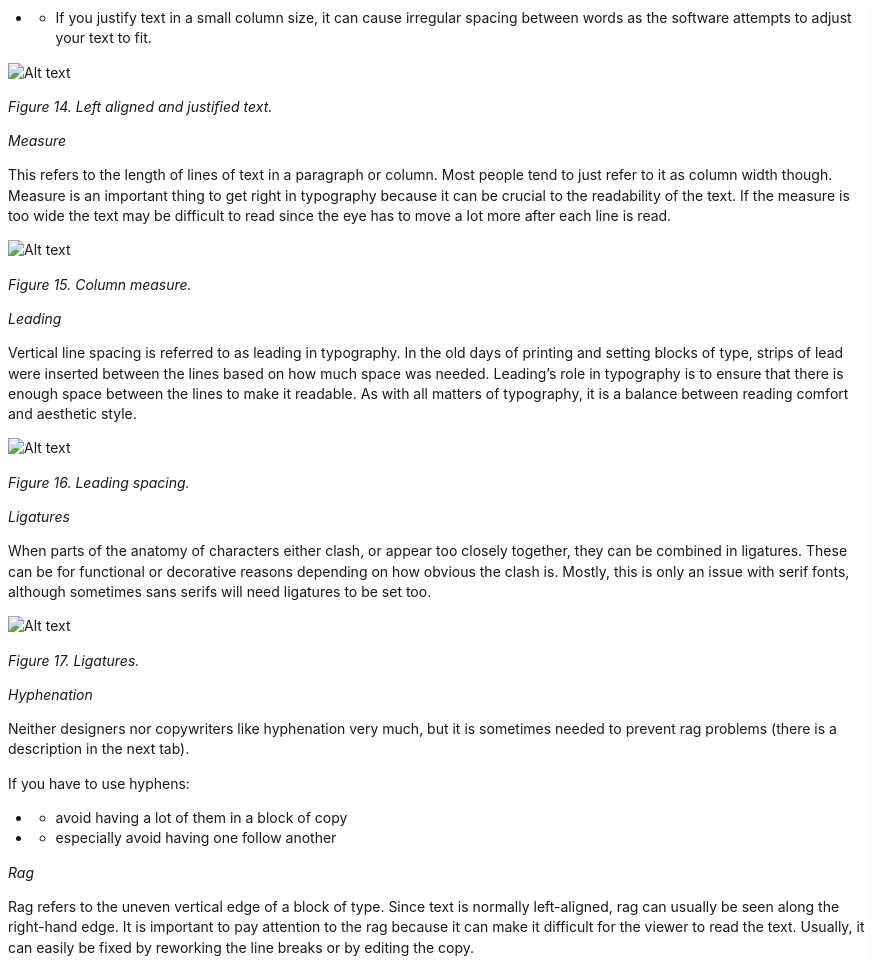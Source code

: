 - - If you justify text in a small column size, it can cause irregular spacing between words as the software attempts to adjust your text to fit.

![Alt text](https://assets.digitalocean.com/articles/alligator/boo.svg "a title")

_Figure 14. Left aligned and justified text._

_Measure_

This refers to the length of lines of text in a paragraph or column. Most people tend to just refer to it as column width though. Measure is an important thing to get right in typography because it can be crucial to the readability of the text. If the measure is too wide the text may be difficult to read since the eye has to move a lot more after each line is read.

![Alt text](https://assets.digitalocean.com/articles/alligator/boo.svg "a title")

_Figure 15. Column measure._

_Leading_

Vertical line spacing is referred to as leading in typography. In the old days of printing and setting blocks of type, strips of lead were inserted between the lines based on how much space was needed. Leading’s role in typography is to ensure that there is enough space between the lines to make it readable. As with all matters of typography, it is a balance between reading comfort and aesthetic style.

![Alt text](https://assets.digitalocean.com/articles/alligator/boo.svg "a title")

_Figure 16. Leading spacing._

_Ligatures_

When parts of the anatomy of characters either clash, or appear too closely together, they can be combined in ligatures. These can be for functional or decorative reasons depending on how obvious the clash is. Mostly, this is only an issue with serif fonts, although sometimes sans serifs will need ligatures to be set too.

![Alt text](https://assets.digitalocean.com/articles/alligator/boo.svg "a title")

_Figure 17. Ligatures._

_Hyphenation_

Neither designers nor copywriters like hyphenation very much, but it is sometimes needed to prevent rag problems (there is a description in the next tab).

If you have to use hyphens:

- - avoid having a lot of them in a block of copy

- - especially avoid having one follow another

_Rag_

Rag refers to the uneven vertical edge of a block of type. Since text is normally left-aligned, rag can usually be seen along the right-hand edge. It is important to pay attention to the rag because it can make it difficult for the viewer to read the text. Usually, it can easily be fixed by reworking the line breaks or by editing the copy.
